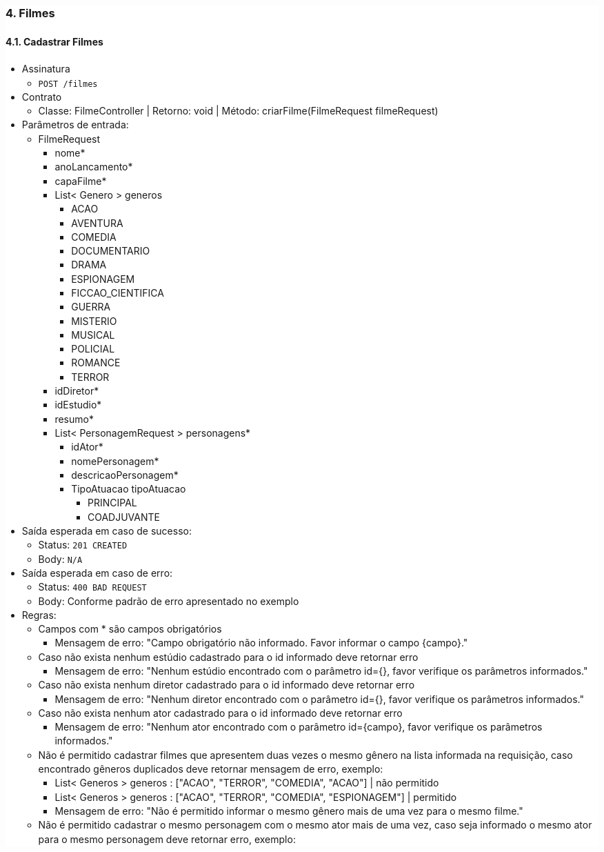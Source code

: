 ### 4. Filmes

#### 4.1. Cadastrar Filmes

- Assinatura
    - `POST /filmes`
- Contrato
    - Classe: FilmeController | Retorno: void | Método: criarFilme(FilmeRequest filmeRequest)
- Parâmetros de entrada:
    - FilmeRequest
        - nome*
        - anoLancamento*
        - capaFilme*
        - List< Genero > generos
            - ACAO
            - AVENTURA
            - COMEDIA
            - DOCUMENTARIO
            - DRAMA
            - ESPIONAGEM
            - FICCAO_CIENTIFICA
            - GUERRA
            - MISTERIO
            - MUSICAL
            - POLICIAL
            - ROMANCE
            - TERROR
        - idDiretor*
        - idEstudio*
        - resumo*
        - List< PersonagemRequest > personagens*
            - idAtor*
            - nomePersonagem*
            - descricaoPersonagem*
            - TipoAtuacao tipoAtuacao
                - PRINCIPAL
                - COADJUVANTE
- Saída esperada em caso de sucesso:
    - Status: `201 CREATED`
    - Body: `N/A`
- Saída esperada em caso de erro:
    - Status: `400 BAD REQUEST`
    - Body: Conforme padrão de erro apresentado no exemplo
- Regras:
    - Campos com * são campos obrigatórios
        - Mensagem de erro: "Campo obrigatório não informado. Favor informar o campo {campo}."
    - Caso não exista nenhum estúdio cadastrado para o id informado deve retornar erro
        - Mensagem de erro: "Nenhum estúdio encontrado com o parâmetro id={}, favor verifique os parâmetros informados."
    - Caso não exista nenhum diretor cadastrado para o id informado deve retornar erro
        - Mensagem de erro: "Nenhum diretor encontrado com o parâmetro id={}, favor verifique os parâmetros informados."
    - Caso não exista nenhum ator cadastrado para o id informado deve retornar erro
        - Mensagem de erro: "Nenhum ator encontrado com o parâmetro id={campo}, favor verifique os parâmetros informados."
    - Não é permitido cadastrar filmes que apresentem duas vezes o mesmo gênero na lista informada na requisição, caso encontrado gêneros duplicados deve retornar mensagem de erro, exemplo:
        - List< Generos > generos : ["ACAO", "TERROR", "COMEDIA", "ACAO"] | não permitido
        - List< Generos > generos : ["ACAO", "TERROR", "COMEDIA", "ESPIONAGEM"] | permitido
        - Mensagem de erro: "Não é permitido informar o mesmo gênero mais de uma vez para o mesmo filme."
    - Não é permitido cadastrar o mesmo personagem com o mesmo ator mais de uma vez, caso seja informado o mesmo ator para o mesmo personagem deve retornar erro, exemplo: